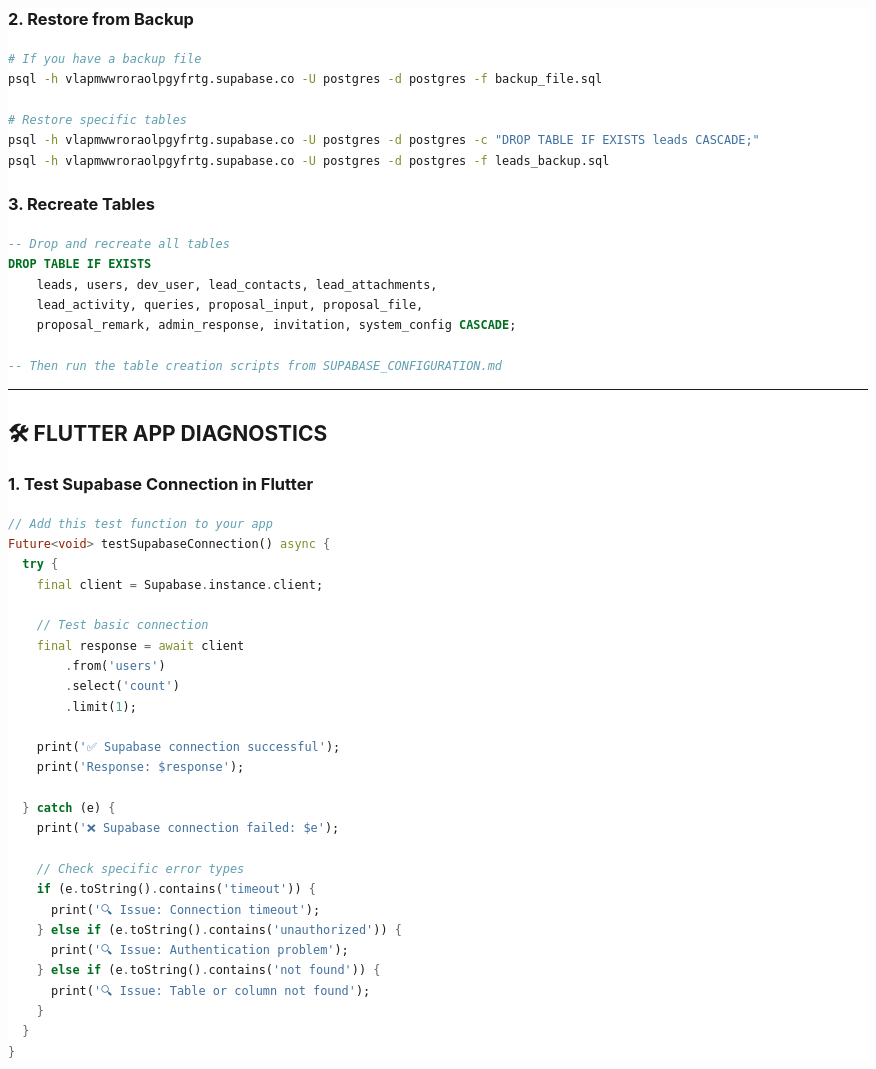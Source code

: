 ### **2. Restore from Backup**
```bash
# If you have a backup file
psql -h vlapmwwroraolpgyfrtg.supabase.co -U postgres -d postgres -f backup_file.sql

# Restore specific tables
psql -h vlapmwwroraolpgyfrtg.supabase.co -U postgres -d postgres -c "DROP TABLE IF EXISTS leads CASCADE;"
psql -h vlapmwwroraolpgyfrtg.supabase.co -U postgres -d postgres -f leads_backup.sql
```

### **3. Recreate Tables**
```sql
-- Drop and recreate all tables
DROP TABLE IF EXISTS 
    leads, users, dev_user, lead_contacts, lead_attachments,
    lead_activity, queries, proposal_input, proposal_file,
    proposal_remark, admin_response, invitation, system_config CASCADE;

-- Then run the table creation scripts from SUPABASE_CONFIGURATION.md
```

---

## 🛠️ **FLUTTER APP DIAGNOSTICS**

### **1. Test Supabase Connection in Flutter**
```dart
// Add this test function to your app
Future<void> testSupabaseConnection() async {
  try {
    final client = Supabase.instance.client;
    
    // Test basic connection
    final response = await client
        .from('users')
        .select('count')
        .limit(1);
    
    print('✅ Supabase connection successful');
    print('Response: $response');
    
  } catch (e) {
    print('❌ Supabase connection failed: $e');
    
    // Check specific error types
    if (e.toString().contains('timeout')) {
      print('🔍 Issue: Connection timeout');
    } else if (e.toString().contains('unauthorized')) {
      print('🔍 Issue: Authentication problem');
    } else if (e.toString().contains('not found')) {
      print('🔍 Issue: Table or column not found');
    }
  }
}
```
